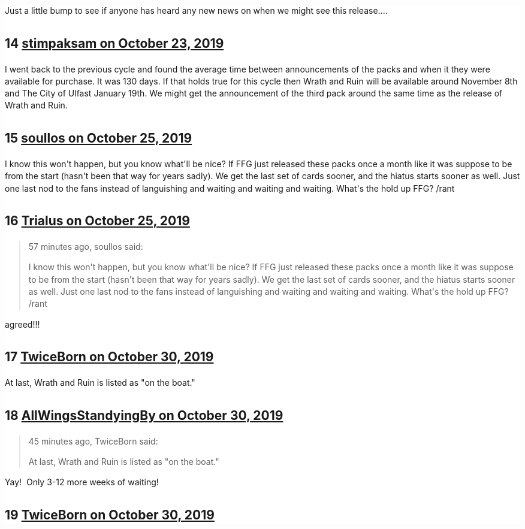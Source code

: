 Just a little bump to see if anyone has heard any new news on when we might see this release....

## 14 [stimpaksam on October 23, 2019](https://community.fantasyflightgames.com/topic/300444-wrath-and-ruin/?do=findComment&comment=3812287)

I went back to the previous cycle and found the average time between announcements of the packs and when it they were available for purchase. It was 130 days. If that holds true for this cycle then Wrath and Ruin will be available around November 8th and The City of Ulfast January 19th. We might get the announcement of the third pack around the same time as the release of Wrath and Ruin.

## 15 [soullos on October 25, 2019](https://community.fantasyflightgames.com/topic/300444-wrath-and-ruin/?do=findComment&comment=3814176)

I know this won't happen, but you know what'll be nice? If FFG just released these packs once a month like it was suppose to be from the start (hasn't been that way for years sadly). We get the last set of cards sooner, and the hiatus starts sooner as well. Just one last nod to the fans instead of languishing and waiting and waiting and waiting. What's the hold up FFG? /rant

## 16 [Trialus on October 25, 2019](https://community.fantasyflightgames.com/topic/300444-wrath-and-ruin/?do=findComment&comment=3814247)

> 57 minutes ago, soullos said:
> 
> I know this won't happen, but you know what'll be nice? If FFG just released these packs once a month like it was suppose to be from the start (hasn't been that way for years sadly). We get the last set of cards sooner, and the hiatus starts sooner as well. Just one last nod to the fans instead of languishing and waiting and waiting and waiting. What's the hold up FFG? /rant

agreed!!!

## 17 [TwiceBorn on October 30, 2019](https://community.fantasyflightgames.com/topic/300444-wrath-and-ruin/?do=findComment&comment=3818315)

At last, Wrath and Ruin is listed as "on the boat."

## 18 [AllWingsStandyingBy on October 30, 2019](https://community.fantasyflightgames.com/topic/300444-wrath-and-ruin/?do=findComment&comment=3818367)

> 45 minutes ago, TwiceBorn said:
> 
> At last, Wrath and Ruin is listed as "on the boat."

Yay!  Only 3-12 more weeks of waiting!

## 19 [TwiceBorn on October 30, 2019](https://community.fantasyflightgames.com/topic/300444-wrath-and-ruin/?do=findComment&comment=3818617)
